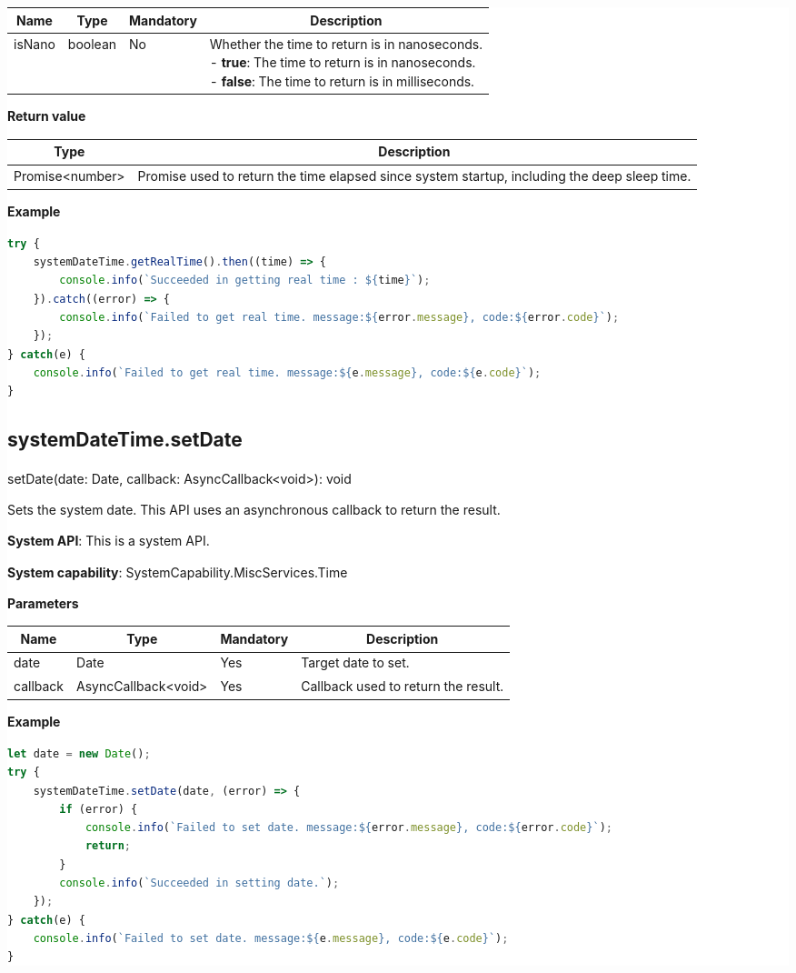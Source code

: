| Name| Type   | Mandatory| Description                              |
| ------ | ------- | ---- | ------------------------------- |
| isNano | boolean | No  | Whether the time to return is in nanoseconds.<br>- **true**: The time to return is in nanoseconds.<br>- **false**: The time to return is in milliseconds.|

**Return value**

| Type                 | Description      |
| --------------------- | ------------------------------- |
| Promise&lt;number&gt; | Promise used to return the time elapsed since system startup, including the deep sleep time.|

**Example**

```js
try {
    systemDateTime.getRealTime().then((time) => {
    	console.info(`Succeeded in getting real time : ${time}`);
	}).catch((error) => {
    	console.info(`Failed to get real time. message:${error.message}, code:${error.code}`);
	});
} catch(e) {
    console.info(`Failed to get real time. message:${e.message}, code:${e.code}`);
}
```

## systemDateTime.setDate

setDate(date: Date, callback: AsyncCallback&lt;void&gt;): void

Sets the system date. This API uses an asynchronous callback to return the result.

**System API**: This is a system API.

**System capability**: SystemCapability.MiscServices.Time

**Parameters**

| Name  | Type                     | Mandatory| Description            |
| -------- | ------------- | ---- | --------------------- |
| date     | Date                      | Yes  | Target date to set.                                |
| callback | AsyncCallback&lt;void&gt; | Yes  | Callback used to return the result.|

**Example**

```js
let date = new Date();
try {
    systemDateTime.setDate(date, (error) => {
        if (error) {
            console.info(`Failed to set date. message:${error.message}, code:${error.code}`);
            return;
        }
    	console.info(`Succeeded in setting date.`);
	});
} catch(e) {
    console.info(`Failed to set date. message:${e.message}, code:${e.code}`);
}
```
